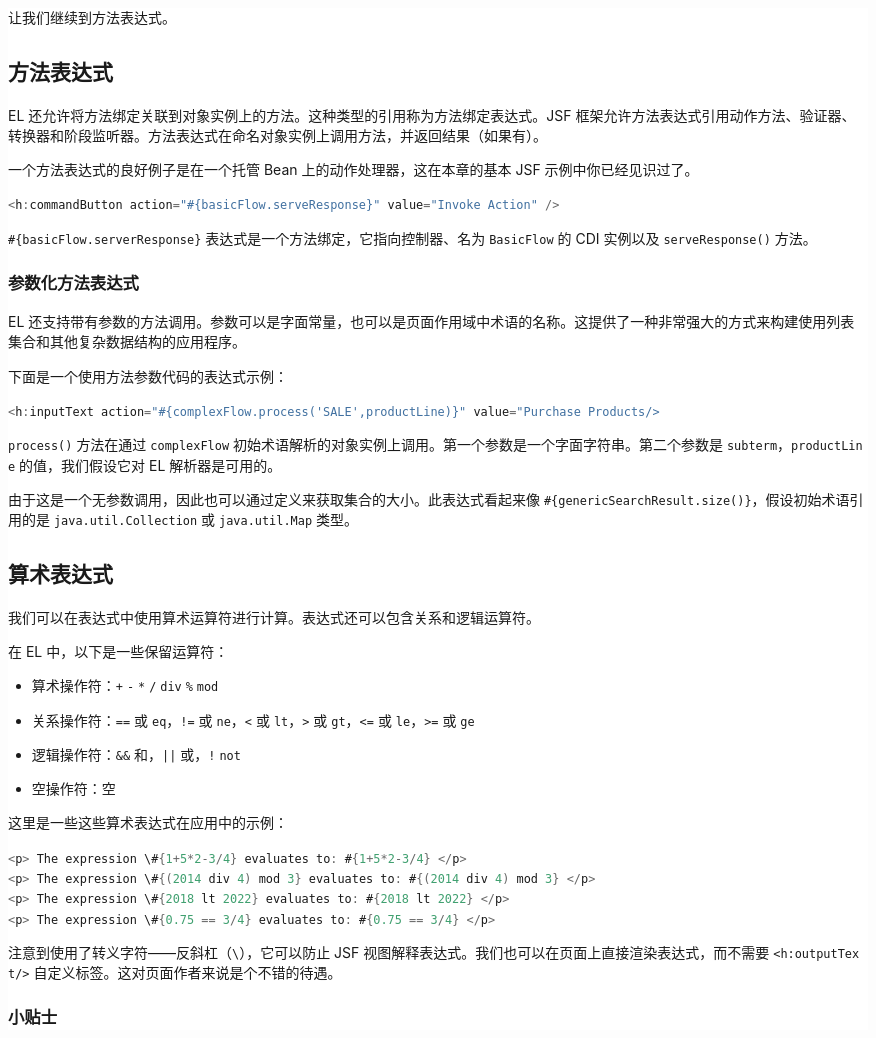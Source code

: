 让我们继续到方法表达式。

## 方法表达式

EL 还允许将方法绑定关联到对象实例上的方法。这种类型的引用称为方法绑定表达式。JSF 框架允许方法表达式引用动作方法、验证器、转换器和阶段监听器。方法表达式在命名对象实例上调用方法，并返回结果（如果有）。

一个方法表达式的良好例子是在一个托管 Bean 上的动作处理器，这在本章的基本 JSF 示例中你已经见识过了。

```java
<h:commandButton action="#{basicFlow.serveResponse}" value="Invoke Action" />
```

`#{basicFlow.serverResponse}` 表达式是一个方法绑定，它指向控制器、名为 `BasicFlow` 的 CDI 实例以及 `serveResponse()` 方法。

### 参数化方法表达式

EL 还支持带有参数的方法调用。参数可以是字面常量，也可以是页面作用域中术语的名称。这提供了一种非常强大的方式来构建使用列表集合和其他复杂数据结构的应用程序。

下面是一个使用方法参数代码的表达式示例：

```java
<h:inputText action="#{complexFlow.process('SALE',productLine)}" value="Purchase Products/>
```

`process()` 方法在通过 `complexFlow` 初始术语解析的对象实例上调用。第一个参数是一个字面字符串。第二个参数是 `subterm`，`productLine` 的值，我们假设它对 EL 解析器是可用的。

由于这是一个无参数调用，因此也可以通过定义来获取集合的大小。此表达式看起来像 `#{genericSearchResult.size()}`，假设初始术语引用的是 `java.util.Collection` 或 `java.util.Map` 类型。

## 算术表达式

我们可以在表达式中使用算术运算符进行计算。表达式还可以包含关系和逻辑运算符。

在 EL 中，以下是一些保留运算符：

+   算术操作符：`+` `-` `*` `/` `div` `%` `mod`

+   关系操作符：`==` 或 `eq`，`!=` 或 `ne`，`<` 或 `lt`，`>` 或 `gt`，`<=` 或 `le`，`>=` 或 `ge`

+   逻辑操作符：`&&` 和，`||` 或，`!` `not`

+   空操作符：空

这里是一些这些算术表达式在应用中的示例：

```java
<p> The expression \#{1+5*2-3/4} evaluates to: #{1+5*2-3/4} </p>
<p> The expression \#{(2014 div 4) mod 3} evaluates to: #{(2014 div 4) mod 3} </p>
<p> The expression \#{2018 lt 2022} evaluates to: #{2018 lt 2022} </p>
<p> The expression \#{0.75 == 3/4} evaluates to: #{0.75 == 3/4} </p>
```

注意到使用了转义字符——反斜杠（`\`），它可以防止 JSF 视图解释表达式。我们也可以在页面上直接渲染表达式，而不需要 `<h:outputText/>` 自定义标签。这对页面作者来说是个不错的待遇。

### 小贴士
